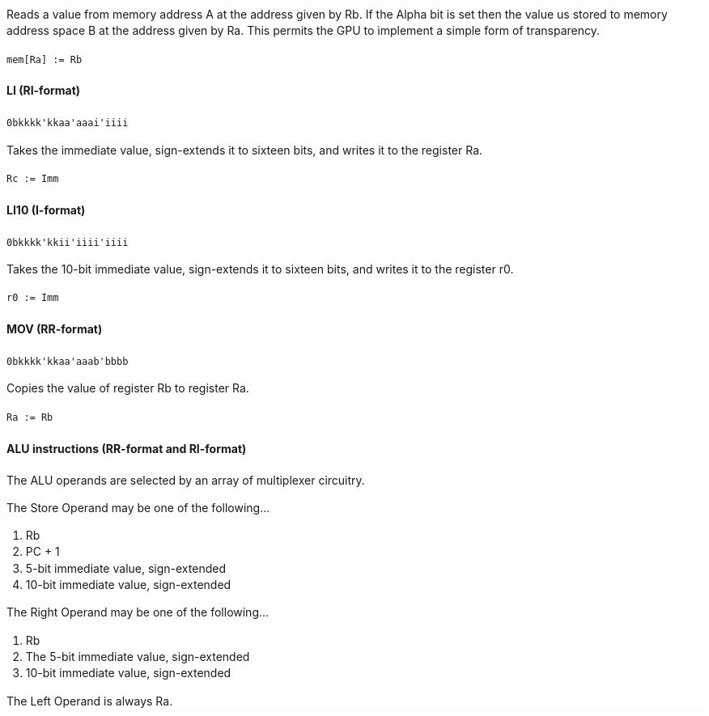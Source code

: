 Reads a value from memory address A at the address given by Rb. If the Alpha bit is set then the value us stored to memory address space B at the address given by Ra. This permits the GPU to implement a simple form of transparency.

```
mem[Ra] := Rb
```



#### LI (RI-format)

`0bkkkk'kkaa'aaai'iiii`

Takes the immediate value, sign-extends it to sixteen bits, and writes it to the register Ra.

```
Rc := Imm
```



#### LI10 (I-format)

`0bkkkk'kkii'iiii'iiii`

Takes the 10-bit immediate value, sign-extends it to sixteen bits, and writes it to the register r0.

```
r0 := Imm
```



#### MOV (RR-format)

`0bkkkk'kkaa'aaab'bbbb`

Copies the value of register Rb to register Ra.

```
Ra := Rb
```



#### ALU instructions (RR-format and RI-format)

The ALU operands are selected by an array of multiplexer circuitry.

The Store Operand may be one of the following...
1. Rb
2. PC + 1
3. 5-bit immediate value, sign-extended
4. 10-bit immediate value, sign-extended

The Right Operand may be one of the following...
1. Rb
2. The 5-bit immediate value, sign-extended
3. 10-bit immediate value, sign-extended

The Left Operand is always Ra.

